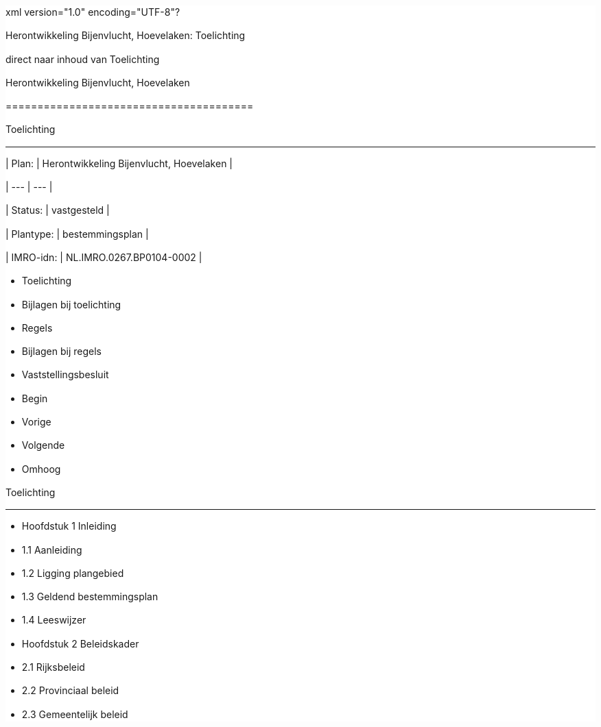 xml version\="1\.0" encoding\="UTF\-8"?

Herontwikkeling Bijenvlucht, Hoevelaken: Toelichting

direct naar inhoud van Toelichting

Herontwikkeling Bijenvlucht, Hoevelaken

=======================================

Toelichting

-----------

| Plan: | Herontwikkeling Bijenvlucht, Hoevelaken |

| --- | --- |

| Status: | vastgesteld |

| Plantype: | bestemmingsplan |

| IMRO\-idn: | NL.IMRO.0267\.BP0104\-0002 |

* Toelichting

* Bijlagen bij toelichting

* Regels

* Bijlagen bij regels

* Vaststellingsbesluit

* Begin

* Vorige

* Volgende

* Omhoog

Toelichting

-----------

* Hoofdstuk 1 Inleiding

+ 1\.1 Aanleiding

+ 1\.2 Ligging plangebied

+ 1\.3 Geldend bestemmingsplan

+ 1\.4 Leeswijzer

* Hoofdstuk 2 Beleidskader

+ 2\.1 Rijksbeleid

+ 2\.2 Provinciaal beleid

+ 2\.3 Gemeentelijk beleid

